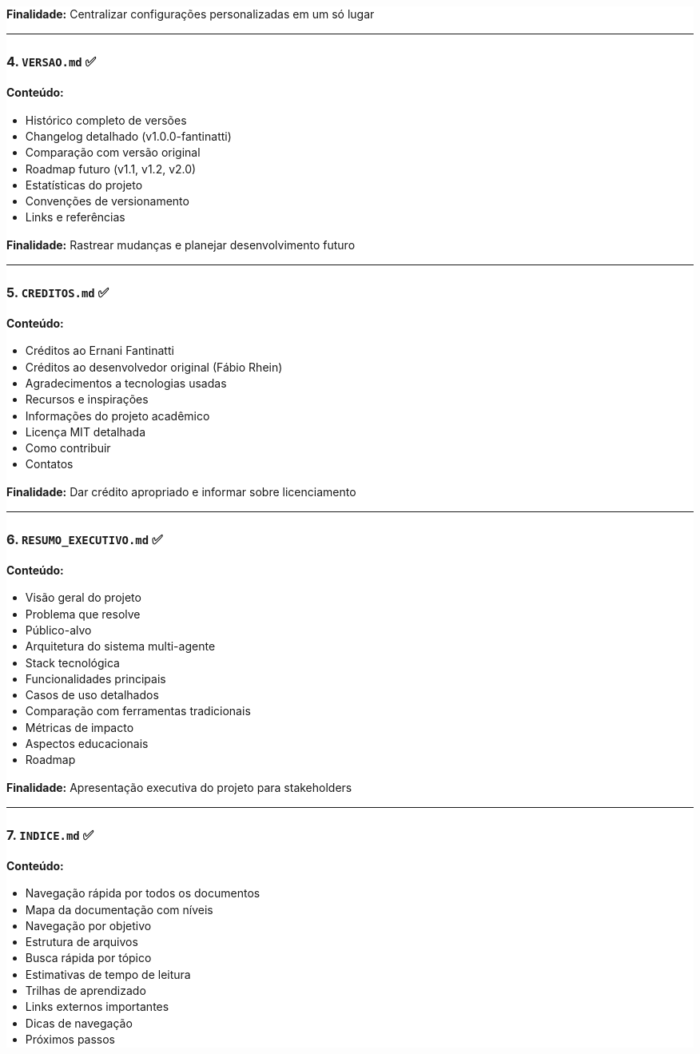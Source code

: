 **Finalidade:** Centralizar configurações personalizadas em um só lugar

---

### 4. `VERSAO.md` ✅
**Conteúdo:**
- Histórico completo de versões
- Changelog detalhado (v1.0.0-fantinatti)
- Comparação com versão original
- Roadmap futuro (v1.1, v1.2, v2.0)
- Estatísticas do projeto
- Convenções de versionamento
- Links e referências

**Finalidade:** Rastrear mudanças e planejar desenvolvimento futuro

---

### 5. `CREDITOS.md` ✅
**Conteúdo:**
- Créditos ao Ernani Fantinatti
- Créditos ao desenvolvedor original (Fábio Rhein)
- Agradecimentos a tecnologias usadas
- Recursos e inspirações
- Informações do projeto acadêmico
- Licença MIT detalhada
- Como contribuir
- Contatos

**Finalidade:** Dar crédito apropriado e informar sobre licenciamento

---

### 6. `RESUMO_EXECUTIVO.md` ✅
**Conteúdo:**
- Visão geral do projeto
- Problema que resolve
- Público-alvo
- Arquitetura do sistema multi-agente
- Stack tecnológica
- Funcionalidades principais
- Casos de uso detalhados
- Comparação com ferramentas tradicionais
- Métricas de impacto
- Aspectos educacionais
- Roadmap

**Finalidade:** Apresentação executiva do projeto para stakeholders

---

### 7. `INDICE.md` ✅
**Conteúdo:**
- Navegação rápida por todos os documentos
- Mapa da documentação com níveis
- Navegação por objetivo
- Estrutura de arquivos
- Busca rápida por tópico
- Estimativas de tempo de leitura
- Trilhas de aprendizado
- Links externos importantes
- Dicas de navegação
- Próximos passos
